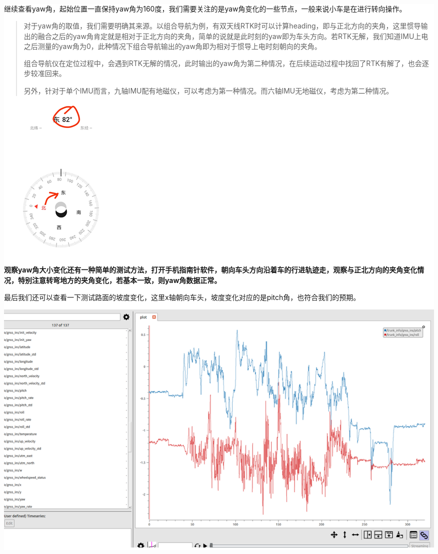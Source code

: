 继续查看yaw角，起始位置一直保持yaw角为160度，我们需要关注的是yaw角变化的一些节点，一般来说小车是在进行转向操作。

>   对于yaw角的取值，我们需要明确其来源。以组合导航为例，有双天线RTK时可以计算heading，即与正北方向的夹角，这里惯导输出的融合之后的yaw角肯定就是相对于正北方向的夹角，简单的说就是此时刻的yaw即为车头方向。若RTK无解，我们知道IMU上电之后测量的yaw角为0，此种情况下组合导航输出的yaw角即为相对于惯导上电时刻朝向的夹角。
>
>   组合导航仪在定位过程中，会遇到RTK无解的情况，此时输出的yaw角为第二种情况，在后续运动过程中找回了RTK有解了，也会逐步较准回来。
>
>   另外，针对于单个IMU而言，九轴IMU配有地磁仪，可以考虑为第一种情况。而六轴IMU无地磁仪，考虑为第二种情况。

![image-20200109193929363](37gnss-localizer/image-20200109193929363.png)

**观察yaw角大小变化还有一种简单的测试方法，打开手机指南针软件，朝向车头方向沿着车的行进轨迹走，观察与正北方向的夹角变化情况，特别注意转弯地方的夹角变化，若基本一致，则yaw角数据正常。**

最后我们还可以查看一下测试路面的坡度变化，这里x轴朝向车头，坡度变化对应的是pitch角，也符合我们的预期。

![image-20200109194131616](37gnss-localizer.assets/image-20200109194131616.png)
